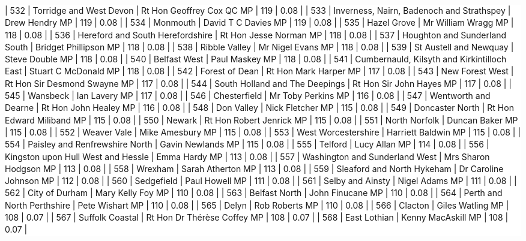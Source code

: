 | 532 | Torridge and West Devon | Rt Hon Geoffrey Cox QC MP | 119 | 0.08 |
| 533 | Inverness, Nairn, Badenoch and Strathspey | Drew Hendry MP | 119 | 0.08 |
| 534 | Monmouth | David T C Davies MP | 119 | 0.08 |
| 535 | Hazel Grove | Mr William Wragg MP | 118 | 0.08 |
| 536 | Hereford and South Herefordshire | Rt Hon Jesse Norman MP | 118 | 0.08 |
| 537 | Houghton and Sunderland South | Bridget Phillipson MP | 118 | 0.08 |
| 538 | Ribble Valley | Mr Nigel Evans MP | 118 | 0.08 |
| 539 | St Austell and Newquay | Steve Double MP | 118 | 0.08 |
| 540 | Belfast West | Paul Maskey MP | 118 | 0.08 |
| 541 | Cumbernauld, Kilsyth and Kirkintilloch East | Stuart C McDonald MP | 118 | 0.08 |
| 542 | Forest of Dean | Rt Hon Mark Harper MP | 117 | 0.08 |
| 543 | New Forest West | Rt Hon Sir Desmond Swayne MP | 117 | 0.08 |
| 544 | South Holland and The Deepings | Rt Hon Sir John Hayes MP | 117 | 0.08 |
| 545 | Wansbeck | Ian Lavery MP | 117 | 0.08 |
| 546 | Chesterfield | Mr Toby Perkins MP | 116 | 0.08 |
| 547 | Wentworth and Dearne | Rt Hon John Healey MP | 116 | 0.08 |
| 548 | Don Valley | Nick Fletcher MP | 115 | 0.08 |
| 549 | Doncaster North | Rt Hon Edward Miliband MP | 115 | 0.08 |
| 550 | Newark | Rt Hon Robert Jenrick MP | 115 | 0.08 |
| 551 | North Norfolk | Duncan Baker MP | 115 | 0.08 |
| 552 | Weaver Vale | Mike Amesbury MP | 115 | 0.08 |
| 553 | West Worcestershire | Harriett Baldwin MP | 115 | 0.08 |
| 554 | Paisley and Renfrewshire North | Gavin Newlands MP | 115 | 0.08 |
| 555 | Telford | Lucy Allan MP | 114 | 0.08 |
| 556 | Kingston upon Hull West and Hessle | Emma Hardy MP | 113 | 0.08 |
| 557 | Washington and Sunderland West | Mrs Sharon Hodgson MP | 113 | 0.08 |
| 558 | Wrexham | Sarah Atherton MP | 113 | 0.08 |
| 559 | Sleaford and North Hykeham | Dr Caroline Johnson MP | 112 | 0.08 |
| 560 | Sedgefield | Paul Howell MP | 111 | 0.08 |
| 561 | Selby and Ainsty | Nigel Adams MP | 111 | 0.08 |
| 562 | City of Durham | Mary Kelly Foy MP | 110 | 0.08 |
| 563 | Belfast North | John Finucane MP | 110 | 0.08 |
| 564 | Perth and North Perthshire | Pete Wishart MP | 110 | 0.08 |
| 565 | Delyn | Rob Roberts MP | 110 | 0.08 |
| 566 | Clacton | Giles Watling MP | 108 | 0.07 |
| 567 | Suffolk Coastal | Rt Hon Dr Thérèse Coffey MP | 108 | 0.07 |
| 568 | East Lothian | Kenny MacAskill MP | 108 | 0.07 |